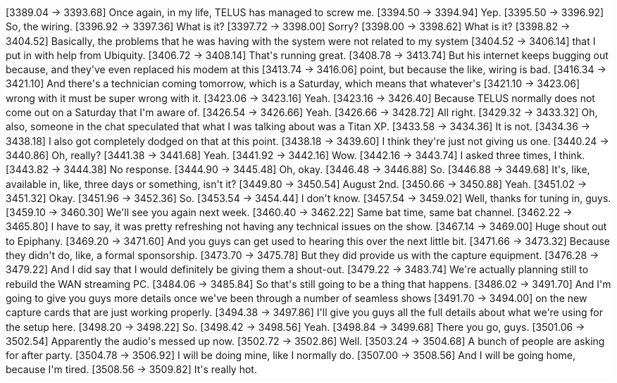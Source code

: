 [3389.04 → 3393.68] Once again, in my life, TELUS has managed to screw me.
[3394.50 → 3394.94] Yep.
[3395.50 → 3396.92] So, the wiring.
[3396.92 → 3397.36] What is it?
[3397.72 → 3398.00] Sorry?
[3398.00 → 3398.62] What is it?
[3398.82 → 3404.52] Basically, the problems that he was having with the system were not related to my system
[3404.52 → 3406.14] that I put in with help from Ubiquity.
[3406.72 → 3408.14] That's running great.
[3408.78 → 3413.74] But his internet keeps bugging out because, and they've even replaced his modem at this
[3413.74 → 3416.06] point, but because the like, wiring is bad.
[3416.34 → 3421.10] And there's a technician coming tomorrow, which is a Saturday, which means that whatever's
[3421.10 → 3423.06] wrong with it must be super wrong with it.
[3423.06 → 3423.16] Yeah.
[3423.16 → 3426.40] Because TELUS normally does not come out on a Saturday that I'm aware of.
[3426.54 → 3426.66] Yeah.
[3426.66 → 3428.72] All right.
[3429.32 → 3433.32] Oh, also, someone in the chat speculated that what I was talking about was a Titan XP.
[3433.58 → 3434.36] It is not.
[3434.36 → 3438.18] I also got completely dodged on that at this point.
[3438.18 → 3439.60] I think they're just not giving us one.
[3440.24 → 3440.86] Oh, really?
[3441.38 → 3441.68] Yeah.
[3441.92 → 3442.16] Wow.
[3442.16 → 3443.74] I asked three times, I think.
[3443.82 → 3444.38] No response.
[3444.90 → 3445.48] Oh, okay.
[3446.48 → 3446.88] So.
[3446.88 → 3449.68] It's, like, available in, like, three days or something, isn't it?
[3449.80 → 3450.54] August 2nd.
[3450.66 → 3450.88] Yeah.
[3451.02 → 3451.32] Okay.
[3451.96 → 3452.36] So.
[3453.54 → 3454.44] I don't know.
[3457.54 → 3459.02] Well, thanks for tuning in, guys.
[3459.10 → 3460.30] We'll see you again next week.
[3460.40 → 3462.22] Same bat time, same bat channel.
[3462.22 → 3465.80] I have to say, it was pretty refreshing not having any technical issues on the show.
[3467.14 → 3469.00] Huge shout out to Epiphany.
[3469.20 → 3471.60] And you guys can get used to hearing this over the next little bit.
[3471.66 → 3473.32] Because they didn't do, like, a formal sponsorship.
[3473.70 → 3475.78] But they did provide us with the capture equipment.
[3476.28 → 3479.22] And I did say that I would definitely be giving them a shout-out.
[3479.22 → 3483.74] We're actually planning still to rebuild the WAN streaming PC.
[3484.06 → 3485.84] So that's still going to be a thing that happens.
[3486.02 → 3491.70] And I'm going to give you guys more details once we've been through a number of seamless shows
[3491.70 → 3494.00] on the new capture cards that are just working properly.
[3494.38 → 3497.86] I'll give you guys all the full details about what we're using for the setup here.
[3498.20 → 3498.22] So.
[3498.42 → 3498.56] Yeah.
[3498.84 → 3499.68] There you go, guys.
[3501.06 → 3502.54] Apparently the audio's messed up now.
[3502.72 → 3502.86] Well.
[3503.24 → 3504.68] A bunch of people are asking for after party.
[3504.78 → 3506.92] I will be doing mine, like I normally do.
[3507.00 → 3508.56] And I will be going home, because I'm tired.
[3508.56 → 3509.82] It's really hot.